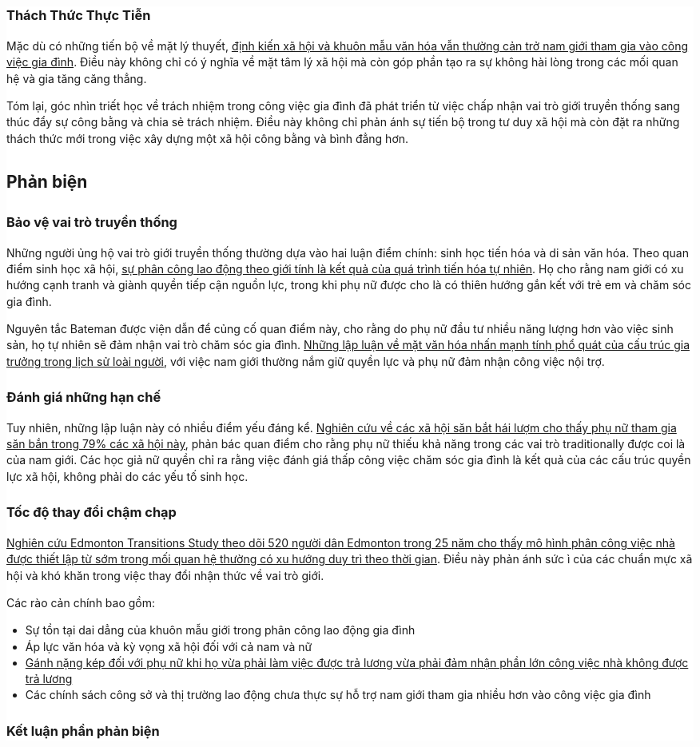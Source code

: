 ### Thách Thức Thực Tiễn

Mặc dù có những tiến bộ về mặt lý thuyết, [định kiến xã hội và khuôn mẫu văn hóa vẫn thường cản trở nam giới tham gia vào công việc gia đình](https://www.cbc.ca/news/canada/women-housework-division-labour-1.7426763). Điều này không chỉ có ý nghĩa về mặt tâm lý xã hội mà còn góp phần tạo ra sự không hài lòng trong các mối quan hệ và gia tăng căng thẳng.

Tóm lại, góc nhìn triết học về trách nhiệm trong công việc gia đình đã phát triển từ việc chấp nhận vai trò giới truyền thống sang thúc đẩy sự công bằng và chia sẻ trách nhiệm. Điều này không chỉ phản ánh sự tiến bộ trong tư duy xã hội mà còn đặt ra những thách thức mới trong việc xây dựng một xã hội công bằng và bình đẳng hơn.

## Phản biện

### Bảo vệ vai trò truyền thống

Những người ủng hộ vai trò giới truyền thống thường dựa vào hai luận điểm chính: sinh học tiến hóa và di sản văn hóa. Theo quan điểm sinh học xã hội, [sự phân công lao động theo giới tính là kết quả của quá trình tiến hóa tự nhiên](https://en.wikipedia.org/wiki/Gender_role). Họ cho rằng nam giới có xu hướng cạnh tranh và giành quyền tiếp cận nguồn lực, trong khi phụ nữ được cho là có thiên hướng gắn kết với trẻ em và chăm sóc gia đình.

Nguyên tắc Bateman được viện dẫn để củng cố quan điểm này, cho rằng do phụ nữ đầu tư nhiều năng lượng hơn vào việc sinh sản, họ tự nhiên sẽ đảm nhận vai trò chăm sóc gia đình. [Những lập luận về mặt văn hóa nhấn mạnh tính phổ quát của cấu trúc gia trưởng trong lịch sử loài người](https://en.wikipedia.org/wiki/Patriarchy), với việc nam giới thường nắm giữ quyền lực và phụ nữ đảm nhận công việc nội trợ.

### Đánh giá những hạn chế

Tuy nhiên, những lập luận này có nhiều điểm yếu đáng kể. [Nghiên cứu về các xã hội săn bắt hái lượm cho thấy phụ nữ tham gia săn bắn trong 79% các xã hội này](https://en.wikipedia.org/wiki/Gender_role), phản bác quan điểm cho rằng phụ nữ thiếu khả năng trong các vai trò traditionally được coi là của nam giới. Các học giả nữ quyền chỉ ra rằng việc đánh giá thấp công việc chăm sóc gia đình là kết quả của các cấu trúc quyền lực xã hội, không phải do các yếu tố sinh học.

### Tốc độ thay đổi chậm chạp

[Nghiên cứu Edmonton Transitions Study theo dõi 520 người dân Edmonton trong 25 năm cho thấy mô hình phân công việc nhà được thiết lập từ sớm trong mối quan hệ thường có xu hướng duy trì theo thời gian](https://www.cbc.ca/news/canada/women-housework-division-labour-1.7426763). Điều này phản ánh sức ì của các chuẩn mực xã hội và khó khăn trong việc thay đổi nhận thức về vai trò giới.

Các rào cản chính bao gồm:
- Sự tồn tại dai dẳng của khuôn mẫu giới trong phân công lao động gia đình
- Áp lực văn hóa và kỳ vọng xã hội đối với cả nam và nữ
- [Gánh nặng kép đối với phụ nữ khi họ vừa phải làm việc được trả lương vừa phải đảm nhận phần lớn công việc nhà không được trả lương](https://www.psychologytoday.com/us/blog/social-fabric/202501/gender-inequality-in-the-division-of-housework-persists)
- Các chính sách công sở và thị trường lao động chưa thực sự hỗ trợ nam giới tham gia nhiều hơn vào công việc gia đình

### Kết luận phần phản biện
